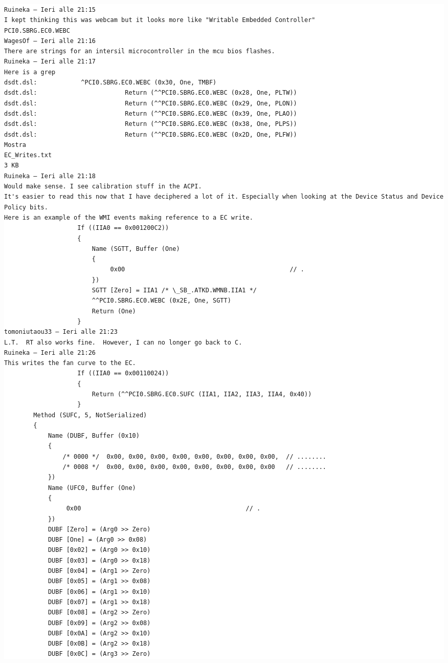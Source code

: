 ```
Ruineka — Ieri alle 21:15
I kept thinking this was webcam but it looks more like "Writable Embedded Controller" 
PCI0.SBRG.EC0.WEBC
WagesOf — Ieri alle 21:16
There are strings for an intersil microcontroller in the mcu bios flashes.
Ruineka — Ieri alle 21:17
Here is a grep
dsdt.dsl:            ^PCI0.SBRG.EC0.WEBC (0x30, One, TMBF)
dsdt.dsl:                        Return (^^PCI0.SBRG.EC0.WEBC (0x28, One, PLTW))
dsdt.dsl:                        Return (^^PCI0.SBRG.EC0.WEBC (0x29, One, PLON))
dsdt.dsl:                        Return (^^PCI0.SBRG.EC0.WEBC (0x39, One, PLAO))
dsdt.dsl:                        Return (^^PCI0.SBRG.EC0.WEBC (0x38, One, PLPS))
dsdt.dsl:                        Return (^^PCI0.SBRG.EC0.WEBC (0x2D, One, PLFW))
Mostra
EC_Writes.txt
3 KB
Ruineka — Ieri alle 21:18
Would make sense. I see calibration stuff in the ACPI.
It's easier to read this now that I have deciphered a lot of it. Especially when looking at the Device Status and Device Policy bits.
Here is an example of the WMI events making reference to a EC write.
                    If ((IIA0 == 0x001200C2))
                    {
                        Name (SGTT, Buffer (One)
                        {
                             0x00                                             // .
                        })
                        SGTT [Zero] = IIA1 /* \_SB_.ATKD.WMNB.IIA1 */
                        ^^PCI0.SBRG.EC0.WEBC (0x2E, One, SGTT)
                        Return (One)
                    }
tomoniutaou33 — Ieri alle 21:23
L.T.  RT also works fine.  However, I can no longer go back to C.
Ruineka — Ieri alle 21:26
This writes the fan curve to the EC.
                    If ((IIA0 == 0x00110024))
                    {
                        Return (^^PCI0.SBRG.EC0.SUFC (IIA1, IIA2, IIA3, IIA4, 0x40))
                    }
        Method (SUFC, 5, NotSerialized)
        {
            Name (DUBF, Buffer (0x10)
            {
                /* 0000 */  0x00, 0x00, 0x00, 0x00, 0x00, 0x00, 0x00, 0x00,  // ........
                /* 0008 */  0x00, 0x00, 0x00, 0x00, 0x00, 0x00, 0x00, 0x00   // ........
            })
            Name (UFC0, Buffer (One)
            {
                 0x00                                             // .
            })
            DUBF [Zero] = (Arg0 >> Zero)
            DUBF [One] = (Arg0 >> 0x08)
            DUBF [0x02] = (Arg0 >> 0x10)
            DUBF [0x03] = (Arg0 >> 0x18)
            DUBF [0x04] = (Arg1 >> Zero)
            DUBF [0x05] = (Arg1 >> 0x08)
            DUBF [0x06] = (Arg1 >> 0x10)
            DUBF [0x07] = (Arg1 >> 0x18)
            DUBF [0x08] = (Arg2 >> Zero)
            DUBF [0x09] = (Arg2 >> 0x08)
            DUBF [0x0A] = (Arg2 >> 0x10)
            DUBF [0x0B] = (Arg2 >> 0x18)
            DUBF [0x0C] = (Arg3 >> Zero)
```